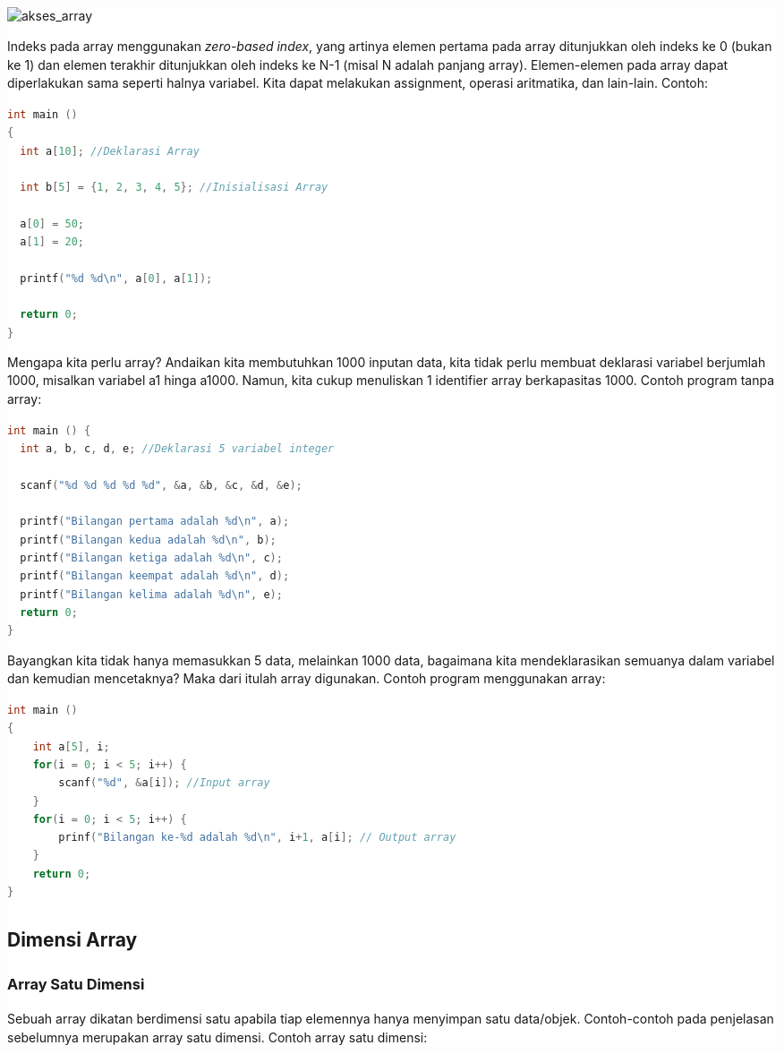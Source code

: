 ![akses_array](https://github.com/AlproITS/DP_modul-2/blob/master/img/Array_access.png)

Indeks pada array menggunakan _zero-based index_, yang artinya elemen pertama pada array ditunjukkan oleh indeks ke 0 (bukan ke 1) dan elemen terakhir ditunjukkan oleh indeks ke N-1 (misal N adalah panjang array).
Elemen-elemen pada array dapat diperlakukan sama seperti halnya variabel. Kita dapat melakukan assignment, operasi aritmatika, dan lain-lain.
Contoh:
```c
int main () 
{
  int a[10]; //Deklarasi Array
  
  int b[5] = {1, 2, 3, 4, 5}; //Inisialisasi Array
  
  a[0] = 50;
  a[1] = 20;
  
  printf("%d %d\n", a[0], a[1]);
  
  return 0;
}
```
Mengapa kita perlu array? Andaikan kita membutuhkan 1000 inputan data, kita tidak perlu membuat deklarasi variabel berjumlah 1000, misalkan variabel a1 hinga a1000. Namun, kita cukup menuliskan 1 identifier array berkapasitas 1000.
Contoh program tanpa array:
```c
int main () {
  int a, b, c, d, e; //Deklarasi 5 variabel integer
  
  scanf("%d %d %d %d %d", &a, &b, &c, &d, &e);
  
  printf("Bilangan pertama adalah %d\n", a);
  printf("Bilangan kedua adalah %d\n", b);
  printf("Bilangan ketiga adalah %d\n", c);
  printf("Bilangan keempat adalah %d\n", d);
  printf("Bilangan kelima adalah %d\n", e);
  return 0;
}
```
Bayangkan kita tidak hanya memasukkan 5 data, melainkan 1000 data, bagaimana kita mendeklarasikan semuanya dalam variabel dan kemudian mencetaknya? Maka dari itulah array digunakan.
Contoh program menggunakan array:
```c
int main () 
{
	int a[5], i; 
	for(i = 0; i < 5; i++) {
		scanf("%d", &a[i]); //Input array
	}
	for(i = 0; i < 5; i++) {
		prinf("Bilangan ke-%d adalah %d\n", i+1, a[i]; // Output array
	}
	return 0;
}
```
## Dimensi Array
### Array Satu Dimensi
Sebuah array dikatan berdimensi satu apabila tiap elemennya hanya menyimpan satu data/objek. Contoh-contoh pada penjelasan sebelumnya merupakan array satu dimensi.
Contoh array satu dimensi:
```c
```
